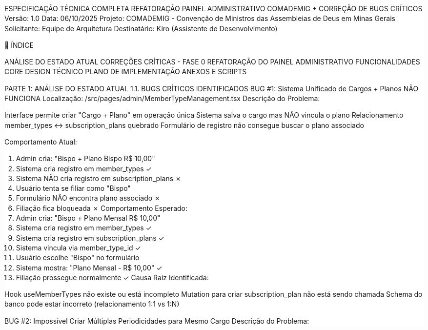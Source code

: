 ESPECIFICAÇÃO TÉCNICA COMPLETA
REFATORAÇÃO PAINEL ADMINISTRATIVO COMADEMIG + CORREÇÃO DE BUGS CRÍTICOS
Versão: 1.0
Data: 06/10/2025
Projeto: COMADEMIG - Convenção de Ministros das Assembleias de Deus em Minas Gerais
Solicitante: Equipe de Arquitetura
Destinatário: Kiro (Assistente de Desenvolvimento)

📑 ÍNDICE

ANÁLISE DO ESTADO ATUAL
CORREÇÕES CRÍTICAS - FASE 0
REFATORAÇÃO DO PAINEL ADMINISTRATIVO
FUNCIONALIDADES CORE
DESIGN TÉCNICO
PLANO DE IMPLEMENTAÇÃO
ANEXOS E SCRIPTS


<a name="parte-1"></a>
PARTE 1: ANÁLISE DO ESTADO ATUAL
1.1. BUGS CRÍTICOS IDENTIFICADOS
BUG #1: Sistema Unificado de Cargos + Planos NÃO FUNCIONA
Localização: /src/pages/admin/MemberTypeManagement.tsx
Descrição do Problema:

Interface permite criar "Cargo + Plano" em operação única
Sistema salva o cargo mas NÃO vincula o plano
Relacionamento member_types ↔ subscription_plans quebrado
Formulário de registro não consegue buscar o plano associado

Comportamento Atual:
1. Admin cria: "Bispo + Plano Bispo R$ 10,00"
2. Sistema cria registro em member_types ✓
3. Sistema NÃO cria registro em subscription_plans ✗
4. Usuário tenta se filiar como "Bispo"
5. Formulário NÃO encontra plano associado ✗
6. Filiação fica bloqueada ✗
Comportamento Esperado:
1. Admin cria: "Bispo + Plano Mensal R$ 10,00"
2. Sistema cria registro em member_types ✓
3. Sistema cria registro em subscription_plans ✓
4. Sistema vincula via member_type_id ✓
5. Usuário escolhe "Bispo" no formulário
6. Sistema mostra: "Plano Mensal - R$ 10,00" ✓
7. Filiação prossegue normalmente ✓
Causa Raiz Identificada:

Hook useMemberTypes não existe ou está incompleto
Mutation para criar subscription_plan não está sendo chamada
Schema do banco pode estar incorreto (relacionamento 1:1 vs 1:N)


BUG #2: Impossível Criar Múltiplas Periodicidades para Mesmo Cargo
Descrição do Problema:

